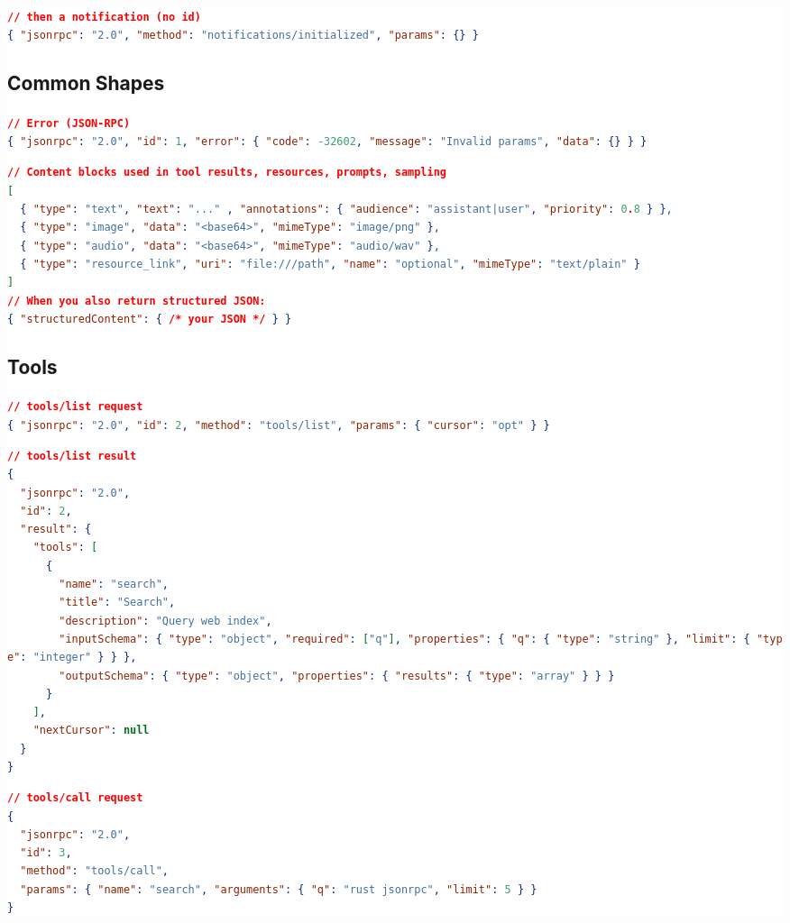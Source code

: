 ```json
// then a notification (no id)
{ "jsonrpc": "2.0", "method": "notifications/initialized", "params": {} }
```

## Common Shapes

```json
// Error (JSON-RPC)
{ "jsonrpc": "2.0", "id": 1, "error": { "code": -32602, "message": "Invalid params", "data": {} } }
```

```json
// Content blocks used in tool results, resources, prompts, sampling
[
  { "type": "text", "text": "..." , "annotations": { "audience": "assistant|user", "priority": 0.8 } },
  { "type": "image", "data": "<base64>", "mimeType": "image/png" },
  { "type": "audio", "data": "<base64>", "mimeType": "audio/wav" },
  { "type": "resource_link", "uri": "file:///path", "name": "optional", "mimeType": "text/plain" }
]
// When you also return structured JSON:
{ "structuredContent": { /* your JSON */ } }
```

## Tools

```json
// tools/list request
{ "jsonrpc": "2.0", "id": 2, "method": "tools/list", "params": { "cursor": "opt" } }
```

```json
// tools/list result
{
  "jsonrpc": "2.0",
  "id": 2,
  "result": {
    "tools": [
      {
        "name": "search",
        "title": "Search",
        "description": "Query web index",
        "inputSchema": { "type": "object", "required": ["q"], "properties": { "q": { "type": "string" }, "limit": { "type": "integer" } } },
        "outputSchema": { "type": "object", "properties": { "results": { "type": "array" } } }
      }
    ],
    "nextCursor": null
  }
}
```

```json
// tools/call request
{
  "jsonrpc": "2.0",
  "id": 3,
  "method": "tools/call",
  "params": { "name": "search", "arguments": { "q": "rust jsonrpc", "limit": 5 } }
}
```
